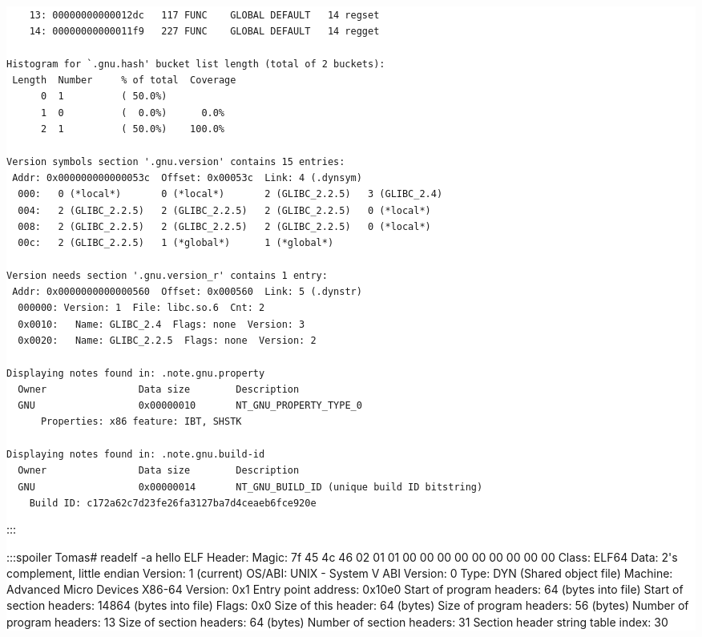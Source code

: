 ```shell 
    13: 00000000000012dc   117 FUNC    GLOBAL DEFAULT   14 regset
    14: 00000000000011f9   227 FUNC    GLOBAL DEFAULT   14 regget

Histogram for `.gnu.hash' bucket list length (total of 2 buckets):
 Length  Number     % of total  Coverage
      0  1          ( 50.0%)
      1  0          (  0.0%)      0.0%
      2  1          ( 50.0%)    100.0%

Version symbols section '.gnu.version' contains 15 entries:
 Addr: 0x000000000000053c  Offset: 0x00053c  Link: 4 (.dynsym)
  000:   0 (*local*)       0 (*local*)       2 (GLIBC_2.2.5)   3 (GLIBC_2.4)
  004:   2 (GLIBC_2.2.5)   2 (GLIBC_2.2.5)   2 (GLIBC_2.2.5)   0 (*local*)
  008:   2 (GLIBC_2.2.5)   2 (GLIBC_2.2.5)   2 (GLIBC_2.2.5)   0 (*local*)
  00c:   2 (GLIBC_2.2.5)   1 (*global*)      1 (*global*)

Version needs section '.gnu.version_r' contains 1 entry:
 Addr: 0x0000000000000560  Offset: 0x000560  Link: 5 (.dynstr)
  000000: Version: 1  File: libc.so.6  Cnt: 2
  0x0010:   Name: GLIBC_2.4  Flags: none  Version: 3
  0x0020:   Name: GLIBC_2.2.5  Flags: none  Version: 2

Displaying notes found in: .note.gnu.property
  Owner                Data size        Description
  GNU                  0x00000010       NT_GNU_PROPERTY_TYPE_0
      Properties: x86 feature: IBT, SHSTK

Displaying notes found in: .note.gnu.build-id
  Owner                Data size        Description
  GNU                  0x00000014       NT_GNU_BUILD_ID (unique build ID bitstring)
    Build ID: c172a62c7d23fe26fa3127ba7d4ceaeb6fce920e
```
:::
    
:::spoiler
Tomas# readelf -a hello
ELF Header:
  Magic:   7f 45 4c 46 02 01 01 00 00 00 00 00 00 00 00 00
  Class:                             ELF64
  Data:                              2's complement, little endian
  Version:                           1 (current)
  OS/ABI:                            UNIX - System V
  ABI Version:                       0
  Type:                              DYN (Shared object file)
  Machine:                           Advanced Micro Devices X86-64
  Version:                           0x1
  Entry point address:               0x10e0
  Start of program headers:          64 (bytes into file)
  Start of section headers:          14864 (bytes into file)
  Flags:                             0x0
  Size of this header:               64 (bytes)
  Size of program headers:           56 (bytes)
  Number of program headers:         13
  Size of section headers:           64 (bytes)
  Number of section headers:         31
  Section header string table index: 30
